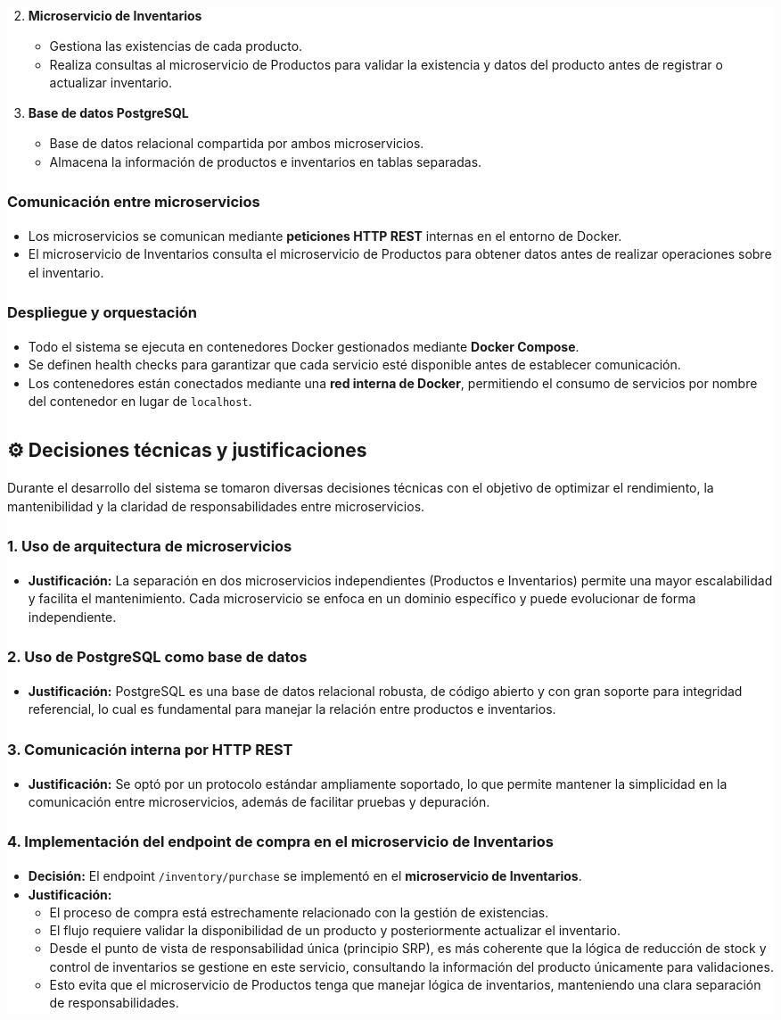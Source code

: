 2. **Microservicio de Inventarios**  
   - Gestiona las existencias de cada producto.  
   - Realiza consultas al microservicio de Productos para validar la existencia y datos del producto antes de registrar o actualizar inventario.  

3. **Base de datos PostgreSQL**  
   - Base de datos relacional compartida por ambos microservicios.  
   - Almacena la información de productos e inventarios en tablas separadas.  

### Comunicación entre microservicios
- Los microservicios se comunican mediante **peticiones HTTP REST** internas en el entorno de Docker.  
- El microservicio de Inventarios consulta el microservicio de Productos para obtener datos antes de realizar operaciones sobre el inventario.  

### Despliegue y orquestación
- Todo el sistema se ejecuta en contenedores Docker gestionados mediante **Docker Compose**.
- Se definen health checks para garantizar que cada servicio esté disponible antes de establecer comunicación.
- Los contenedores están conectados mediante una **red interna de Docker**, permitiendo el consumo de servicios por nombre del contenedor en lugar de `localhost`.

## ⚙️ Decisiones técnicas y justificaciones

Durante el desarrollo del sistema se tomaron diversas decisiones técnicas con el objetivo de optimizar el rendimiento, la mantenibilidad y la claridad de responsabilidades entre microservicios.

### 1. Uso de arquitectura de microservicios
- **Justificación:** La separación en dos microservicios independientes (Productos e Inventarios) permite una mayor escalabilidad y facilita el mantenimiento. Cada microservicio se enfoca en un dominio específico y puede evolucionar de forma independiente.

### 2. Uso de PostgreSQL como base de datos
- **Justificación:** PostgreSQL es una base de datos relacional robusta, de código abierto y con gran soporte para integridad referencial, lo cual es fundamental para manejar la relación entre productos e inventarios.

### 3. Comunicación interna por HTTP REST
- **Justificación:** Se optó por un protocolo estándar ampliamente soportado, lo que permite mantener la simplicidad en la comunicación entre microservicios, además de facilitar pruebas y depuración.

### 4. Implementación del endpoint de compra en el microservicio de Inventarios
- **Decisión:** El endpoint `/inventory/purchase` se implementó en el **microservicio de Inventarios**.
- **Justificación:**
  - El proceso de compra está estrechamente relacionado con la gestión de existencias.
  - El flujo requiere validar la disponibilidad de un producto y posteriormente actualizar el inventario.
  - Desde el punto de vista de responsabilidad única (principio SRP), es más coherente que la lógica de reducción de stock y control de inventarios se gestione en este servicio, consultando la información del producto únicamente para validaciones.
  - Esto evita que el microservicio de Productos tenga que manejar lógica de inventarios, manteniendo una clara separación de responsabilidades.
